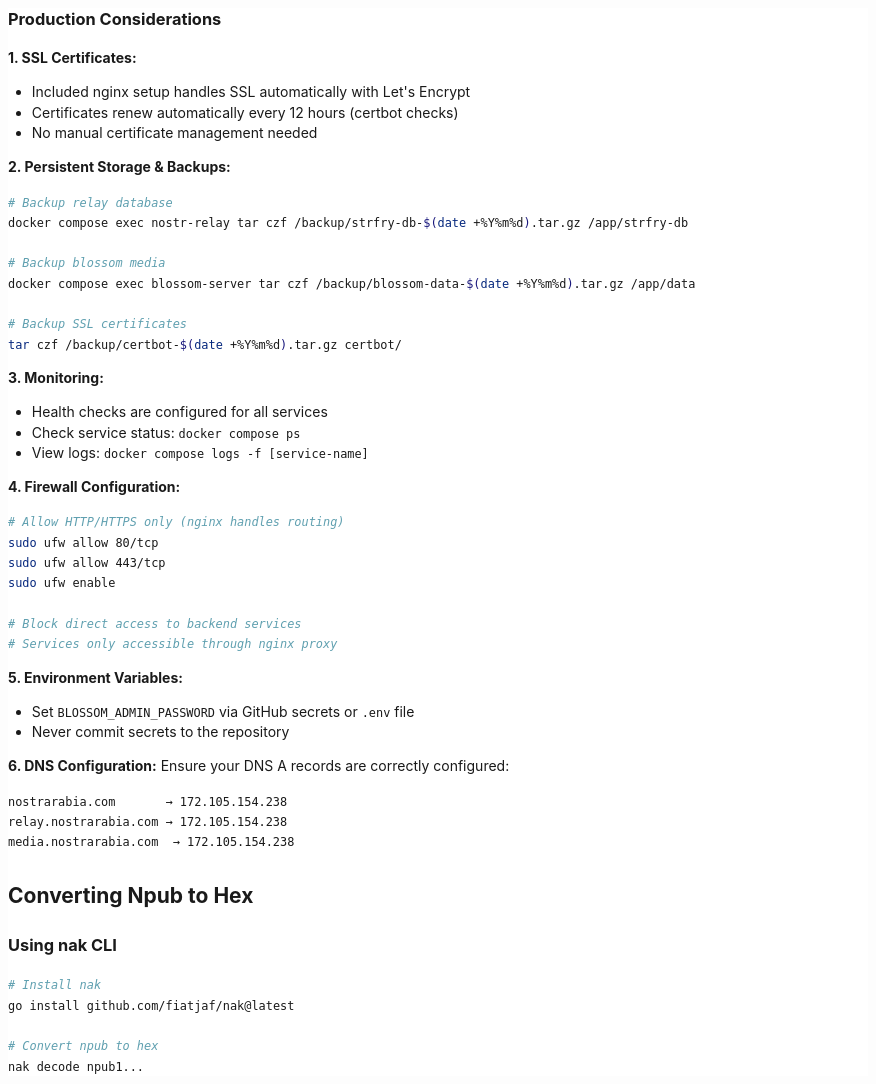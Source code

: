 ### Production Considerations

**1. SSL Certificates:**
- Included nginx setup handles SSL automatically with Let's Encrypt
- Certificates renew automatically every 12 hours (certbot checks)
- No manual certificate management needed

**2. Persistent Storage & Backups:**
```bash
# Backup relay database
docker compose exec nostr-relay tar czf /backup/strfry-db-$(date +%Y%m%d).tar.gz /app/strfry-db

# Backup blossom media
docker compose exec blossom-server tar czf /backup/blossom-data-$(date +%Y%m%d).tar.gz /app/data

# Backup SSL certificates
tar czf /backup/certbot-$(date +%Y%m%d).tar.gz certbot/
```

**3. Monitoring:**
- Health checks are configured for all services
- Check service status: `docker compose ps`
- View logs: `docker compose logs -f [service-name]`

**4. Firewall Configuration:**
```bash
# Allow HTTP/HTTPS only (nginx handles routing)
sudo ufw allow 80/tcp
sudo ufw allow 443/tcp
sudo ufw enable

# Block direct access to backend services
# Services only accessible through nginx proxy
```

**5. Environment Variables:**
- Set `BLOSSOM_ADMIN_PASSWORD` via GitHub secrets or `.env` file
- Never commit secrets to the repository

**6. DNS Configuration:**
Ensure your DNS A records are correctly configured:
```
nostrarabia.com       → 172.105.154.238
relay.nostrarabia.com → 172.105.154.238
media.nostrarabia.com  → 172.105.154.238
```

## Converting Npub to Hex

### Using nak CLI

```bash
# Install nak
go install github.com/fiatjaf/nak@latest

# Convert npub to hex
nak decode npub1...
```
